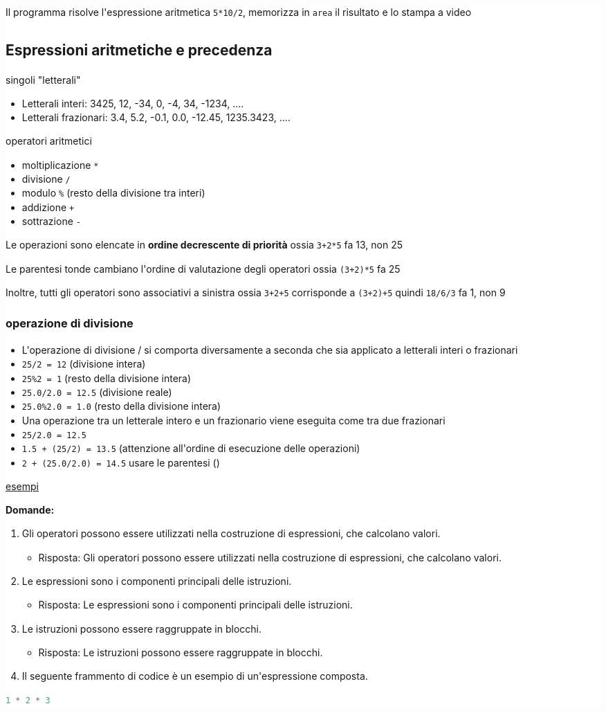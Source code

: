 Il programma risolve l'espressione aritmetica `5*10/2`, memorizza in `area` il risultato e lo stampa a video


## Espressioni aritmetiche e precedenza

singoli "letterali"

* Letterali interi: 3425, 12, -34, 0, -4, 34, -1234, ....
* Letterali frazionari: 3.4, 5.2, -0.1, 0.0, -12.45, 1235.3423, ....

operatori aritmetici

* moltiplicazione `*`
* divisione `/`
* modulo `%` (resto della divisione tra interi)
* addizione `+`
* sottrazione `-`

Le operazioni sono elencate in **ordine decrescente di priorità** ossia `3+2*5` fa 13, non 25

Le parentesi tonde cambiano l'ordine di valutazione degli operatori ossia `(3+2)*5` fa 25

Inoltre, tutti gli operatori sono associativi a sinistra ossia `3+2+5` corrisponde a `(3+2)+5` quindi `18/6/3` fa 1, non 9

### operazione di divisione

* L'operazione di divisione / si comporta diversamente a seconda che sia applicato a letterali interi o frazionari
* `25/2 = 12` (divisione intera)
* `25%2 = 1` (resto della divisione intera)
* `25.0/2.0 = 12.5` (divisione reale)
* `25.0%2.0 = 1.0` (resto della divisione intera)
* Una operazione tra un letterale intero e un frazionario viene eseguita come tra due frazionari
* `25/2.0 = 12.5`
* `1.5 + (25/2) = 13.5` (attenzione all'ordine di esecuzione delle operazioni)
* `2 + (25.0/2.0) = 14.5` usare le parentesi ()

[esempi](https://github.com/maboglia/CorsoJava/blob/master/esempi/01_Operatori_Tipi.md)


**Domande:**

1. Gli operatori possono essere utilizzati nella costruzione di espressioni, che calcolano valori.
   * Risposta: Gli operatori possono essere utilizzati nella costruzione di espressioni, che calcolano valori.

2. Le espressioni sono i componenti principali delle istruzioni.
   * Risposta: Le espressioni sono i componenti principali delle istruzioni.

3. Le istruzioni possono essere raggruppate in blocchi.
   * Risposta: Le istruzioni possono essere raggruppate in blocchi.

4. Il seguente frammento di codice è un esempio di un'espressione composta.

```java
1 * 2 * 3
```
